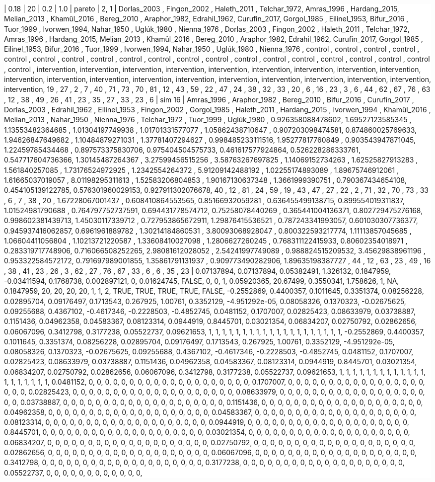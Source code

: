 |  0.18 |  20 |         0.2 |          1.0 | pareto | 2, 1       | Dorlas_2003 , Fingon_2002 , Haleth_2011 , Telchar_1972, Amras_1996 , Hardang_2015, Melian_2013 , Khamûl_2016 , Bereg_2010 , Araphor_1982, Edrahil_1962, Curufin_2017, Gorgol_1985 , Eilinel_1953, Bifur_2016 , Tuor_1999 , Ivorwen_1994, Nahar_1950 , Uglúk_1980 , Nienna_1976 , Dorlas_2003 , Fingon_2002 , Haleth_2011 , Telchar_1972, Amras_1996 , Hardang_2015, Melian_2013 , Khamûl_2016 , Bereg_2010 , Araphor_1982, Edrahil_1962, Curufin_2017, Gorgol_1985 , Eilinel_1953, Bifur_2016 , Tuor_1999 , Ivorwen_1994, Nahar_1950 , Uglúk_1980 , Nienna_1976 , control , control , control , control , control , control , control , control , control , control , control , control , control , control , control , control , control , control , control , control , intervention, intervention, intervention, intervention, intervention, intervention, intervention, intervention, intervention, intervention, intervention, intervention, intervention, intervention, intervention, intervention, intervention, intervention, intervention, intervention, 19 , 27 , 2 , 7 , 40 , 71 , 73 , 70 , 81 , 12 , 43 , 59 , 22 , 47 , 24 , 38 , 32 , 33 , 20 , 6 , 16 , 23 , 3 , 6 , 44 , 62 , 67 , 76 , 63 , 12 , 38 , 49 , 26 , 41 , 23 , 35 , 27 , 33 , 23 , 6 | sim 16 | Amras_1996 , Araphor_1982 , Bereg_2010 , Bifur_2016 , Curufin_2017 , Dorlas_2003 , Edrahil_1962 , Eilinel_1953 , Fingon_2002 , Gorgol_1985 , Haleth_2011 , Hardang_2015 , Ivorwen_1994 , Khamûl_2016 , Melian_2013 , Nahar_1950 , Nienna_1976 , Telchar_1972 , Tuor_1999 , Uglúk_1980 , 0.926358088478602, 1.69527123585345 , 1.13553482364685 , 1.01304197749938 , 1.01701331577077 , 1.05862438710647 , 0.907203098474581, 0.874860025769633, 1.94626847649682 , 1.10484879271031 , 1.37781407294627 , 0.998485233111516, 1.95277817760849 , 0.903543947871045, 1.22459785434468 , 0.897573375830706, 0.975404504575733, 0.461617577924864, 0.526228286333761, 0.547717604736366, 1.30145487264367 , 3.27599456515256 , 3.58763267697825 , 1.14069152734263 , 1.62525827913283 , 1.561840257085 , 1.73176524972925 , 1.2342554264372 , 5.91209142488192 , 1.02255174893089 , 1.89675746912061 , 1.61665037019057 , 8.01198295311613 , 1.52583206804853 , 1.90167130637348 , 1.3661999390751 , 0.790367434654108, 0.454105139122785, 0.576301960029153, 0.927911302076678, 40 , 12 , 81 , 24 , 59 , 19 , 43 , 47 , 27 , 22 , 2 , 71 , 32 , 70 , 73 , 33 , 6 , 7 , 38 , 20 , 1.67228067001437 , 0.608410864553565, 0.85166932059281 , 0.636455499138715, 0.899554019311837, 1.01524981790688 , 0.764797752737591, 0.694431778574712, 0.75258078440269 , 0.365441004136371, 0.802729475276168, 0.998602381439713, 1.45030117339712 , 0.727953865672911, 1.29876415536521 , 0.787243341993057, 0.601030307736377, 0.945937416062857, 0.6961961889782 , 1.30214184860531 , 3.80093068928047 , 0.800322593217774, 1.11113857045685 , 1.06604411056804 , 1.10213721220587 , 1.33608410027098 , 1.2806627260245 , 0.768311122415933, 0.80602354018971 , 0.283319717748906, 0.716066508252265, 2.98081612028052 , 2.54241997749089 , 0.988824515209532, 3.45629838961196 , 0.953322584572172, 0.791697989001855, 1.35861791131937 , 0.909773490282906, 1.89635198387727 , 44 , 12 , 63 , 23 , 49 , 16 , 38 , 41 , 23 , 26 , 3 , 62 , 27 , 76 , 67 , 33 , 6 , 6 , 35 , 23                      | 0.07137894, 0.07137894, 0.05382491, 1.326132, 0.1847959, -0.03411594, 0.1768738, 0.002897121, 0, 0.01624745, FALSE, 0, 0, 1, 0.05920365, 20.67499, 0.3550341, 1.758626, 1, NA, 0.1847959, 20, 20, 20, 20, 1, 1, 2, TRUE, TRUE, TRUE, TRUE, FALSE, -0.2552869, 0.4400357, 0.1011645, 0.3351374, 0.08256228, 0.02895704, 0.09176497, 0.1713543, 0.267925, 1.00761, 0.3352129, -4.951292e-05, 0.08058326, 0.1370323, -0.02675625, 0.09255688, 0.4367102, -0.4617346, -0.2228503, -0.4852745, 0.0481152, 0.1707007, 0.02825423, 0.08633979, 0.03738887, 0.1151436, 0.04962358, 0.04583367, 0.08123314, 0.0944919, 0.8445701, 0.03021354, 0.06834207, 0.02750792, 0.02862656, 0.06067096, 0.3412798, 0.3177238, 0.05522737, 0.09621653, 1, 1, 1, 1, 1, 1, 1, 1, 1, 1, 1, 1, 1, 1, 1, 1, 1, 1, 1, 1, -0.2552869, 0.4400357, 0.1011645, 0.3351374, 0.08256228, 0.02895704, 0.09176497, 0.1713543, 0.267925, 1.00761, 0.3352129, -4.951292e-05, 0.08058326, 0.1370323, -0.02675625, 0.09255688, 0.4367102, -0.4617346, -0.2228503, -0.4852745, 0.0481152, 0.1707007, 0.02825423, 0.08633979, 0.03738887, 0.1151436, 0.04962358, 0.04583367, 0.08123314, 0.0944919, 0.8445701, 0.03021354, 0.06834207, 0.02750792, 0.02862656, 0.06067096, 0.3412798, 0.3177238, 0.05522737, 0.09621653, 1, 1, 1, 1, 1, 1, 1, 1, 1, 1, 1, 1, 1, 1, 1, 1, 1, 1, 1, 1, 0.0481152, 0, 0, 0, 0, 0, 0, 0, 0, 0, 0, 0, 0, 0, 0, 0, 0, 0, 0, 0, 0, 0.1707007, 0, 0, 0, 0, 0, 0, 0, 0, 0, 0, 0, 0, 0, 0, 0, 0, 0, 0, 0, 0, 0.02825423, 0, 0, 0, 0, 0, 0, 0, 0, 0, 0, 0, 0, 0, 0, 0, 0, 0, 0, 0, 0, 0.08633979, 0, 0, 0, 0, 0, 0, 0, 0, 0, 0, 0, 0, 0, 0, 0, 0, 0, 0, 0, 0, 0.03738887, 0, 0, 0, 0, 0, 0, 0, 0, 0, 0, 0, 0, 0, 0, 0, 0, 0, 0, 0, 0, 0.1151436, 0, 0, 0, 0, 0, 0, 0, 0, 0, 0, 0, 0, 0, 0, 0, 0, 0, 0, 0, 0, 0.04962358, 0, 0, 0, 0, 0, 0, 0, 0, 0, 0, 0, 0, 0, 0, 0, 0, 0, 0, 0, 0, 0.04583367, 0, 0, 0, 0, 0, 0, 0, 0, 0, 0, 0, 0, 0, 0, 0, 0, 0, 0, 0, 0, 0.08123314, 0, 0, 0, 0, 0, 0, 0, 0, 0, 0, 0, 0, 0, 0, 0, 0, 0, 0, 0, 0, 0.0944919, 0, 0, 0, 0, 0, 0, 0, 0, 0, 0, 0, 0, 0, 0, 0, 0, 0, 0, 0, 0, 0.8445701, 0, 0, 0, 0, 0, 0, 0, 0, 0, 0, 0, 0, 0, 0, 0, 0, 0, 0, 0, 0, 0.03021354, 0, 0, 0, 0, 0, 0, 0, 0, 0, 0, 0, 0, 0, 0, 0, 0, 0, 0, 0, 0, 0.06834207, 0, 0, 0, 0, 0, 0, 0, 0, 0, 0, 0, 0, 0, 0, 0, 0, 0, 0, 0, 0, 0.02750792, 0, 0, 0, 0, 0, 0, 0, 0, 0, 0, 0, 0, 0, 0, 0, 0, 0, 0, 0, 0, 0.02862656, 0, 0, 0, 0, 0, 0, 0, 0, 0, 0, 0, 0, 0, 0, 0, 0, 0, 0, 0, 0, 0.06067096, 0, 0, 0, 0, 0, 0, 0, 0, 0, 0, 0, 0, 0, 0, 0, 0, 0, 0, 0, 0, 0.3412798, 0, 0, 0, 0, 0, 0, 0, 0, 0, 0, 0, 0, 0, 0, 0, 0, 0, 0, 0, 0, 0.3177238, 0, 0, 0, 0, 0, 0, 0, 0, 0, 0, 0, 0, 0, 0, 0, 0, 0, 0, 0, 0, 0.05522737, 0, 0, 0, 0, 0, 0, 0, 0, 0, 0, 0, 0,